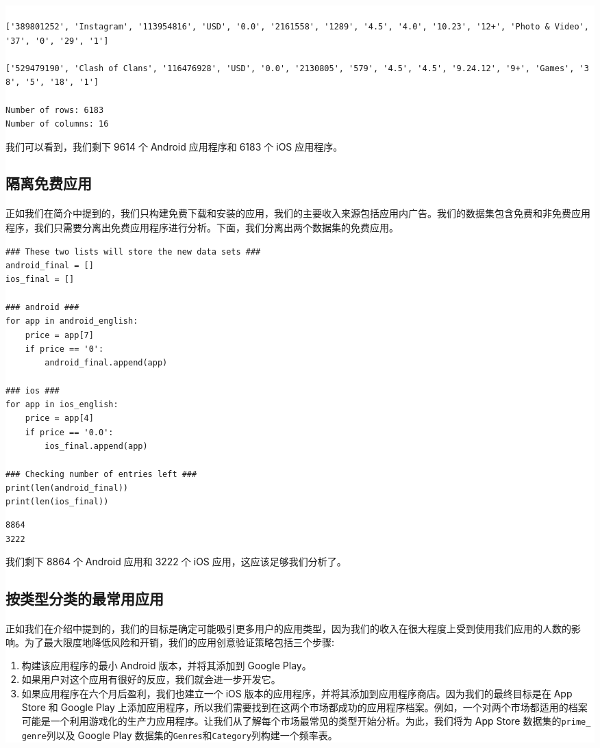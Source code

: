 ```

['389801252', 'Instagram', '113954816', 'USD', '0.0', '2161558', '1289', '4.5', '4.0', '10.23', '12+', 'Photo & Video', '37', '0', '29', '1']

['529479190', 'Clash of Clans', '116476928', 'USD', '0.0', '2130805', '579', '4.5', '4.5', '9.24.12', '9+', 'Games', '38', '5', '18', '1']

Number of rows: 6183
Number of columns: 16
```

我们可以看到，我们剩下 9614 个 Android 应用程序和 6183 个 iOS 应用程序。

## 隔离免费应用

正如我们在简介中提到的，我们只构建免费下载和安装的应用，我们的主要收入来源包括应用内广告。我们的数据集包含免费和非免费应用程序，我们只需要分离出免费应用程序进行分析。下面，我们分离出两个数据集的免费应用。

```
### These two lists will store the new data sets ###
android_final = []
ios_final = []

### android ###
for app in android_english:
    price = app[7]
    if price == '0':
        android_final.append(app)

### ios ###
for app in ios_english:
    price = app[4]
    if price == '0.0':
        ios_final.append(app)

### Checking number of entries left ###
print(len(android_final))
print(len(ios_final))
```

```
8864
3222
```

我们剩下 8864 个 Android 应用和 3222 个 iOS 应用，这应该足够我们分析了。

## 按类型分类的最常用应用

正如我们在介绍中提到的，我们的目标是确定可能吸引更多用户的应用类型，因为我们的收入在很大程度上受到使用我们应用的人数的影响。为了最大限度地降低风险和开销，我们的应用创意验证策略包括三个步骤:

1.  构建该应用程序的最小 Android 版本，并将其添加到 Google Play。
2.  如果用户对这个应用有很好的反应，我们就会进一步开发它。
3.  如果应用程序在六个月后盈利，我们也建立一个 iOS 版本的应用程序，并将其添加到应用程序商店。因为我们的最终目标是在 App Store 和 Google Play 上添加应用程序，所以我们需要找到在这两个市场都成功的应用程序档案。例如，一个对两个市场都适用的档案可能是一个利用游戏化的生产力应用程序。让我们从了解每个市场最常见的类型开始分析。为此，我们将为 App Store 数据集的`prime_genre`列以及 Google Play 数据集的`Genres`和`Category`列构建一个频率表。
